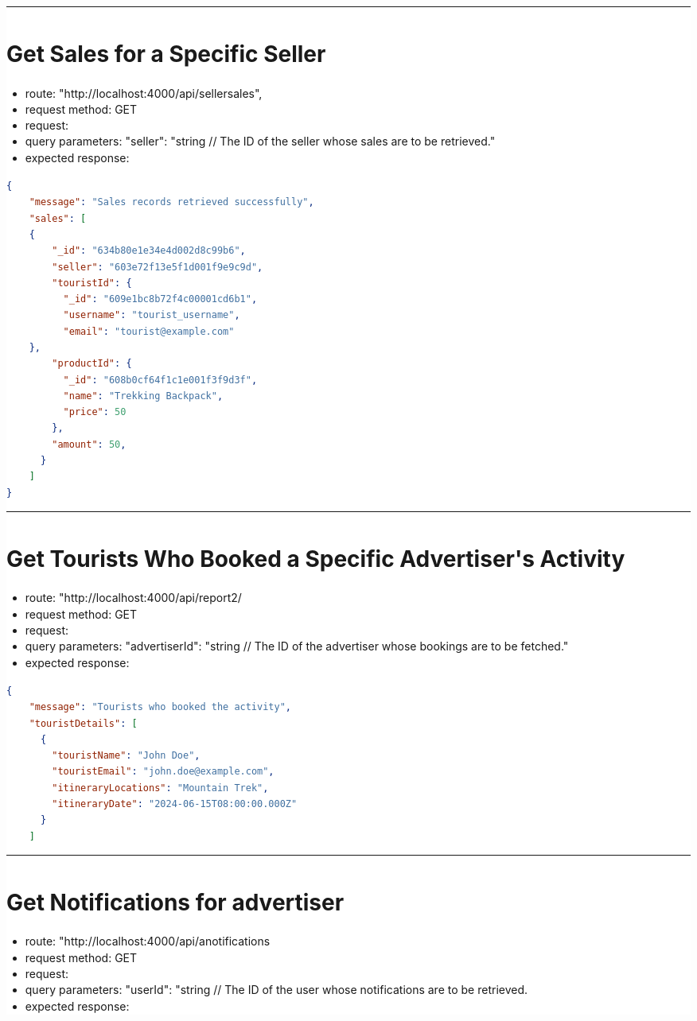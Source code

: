 ```json
```
-----------------------------------------------   
# Get Sales for a Specific Seller
- route: "http://localhost:4000/api/sellersales",
- request method: GET
- request: 
- query parameters: "seller": "string // The ID of the seller whose sales are to be retrieved."
- expected response:
```json
{
    "message": "Sales records retrieved successfully",
    "sales": [
    {
        "_id": "634b80e1e34e4d002d8c99b6",
        "seller": "603e72f13e5f1d001f9e9c9d",
        "touristId": {
          "_id": "609e1bc8b72f4c00001cd6b1",
          "username": "tourist_username",
          "email": "tourist@example.com"
    },
        "productId": {
          "_id": "608b0cf64f1c1e001f3f9d3f",
          "name": "Trekking Backpack",
          "price": 50
        },
        "amount": 50,
      }
    ]
}
```
-----------------------------------------------   
# Get Tourists Who Booked a Specific Advertiser's Activity
- route: "http://localhost:4000/api/report2/
- request method: GET
- request: 
- query parameters: "advertiserId": "string // The ID of the advertiser whose bookings are to be fetched."
- expected response:
```json
{
    "message": "Tourists who booked the activity",
    "touristDetails": [
      {
        "touristName": "John Doe",
        "touristEmail": "john.doe@example.com",
        "itineraryLocations": "Mountain Trek",
        "itineraryDate": "2024-06-15T08:00:00.000Z"
      }
    ]
```
-----------------------------------------------   
# Get Notifications for advertiser
- route: "http://localhost:4000/api/anotifications
- request method: GET
- request:
- query parameters: "userId": "string // The ID of the user whose notifications are to be retrieved.
- expected response:
```json
```
